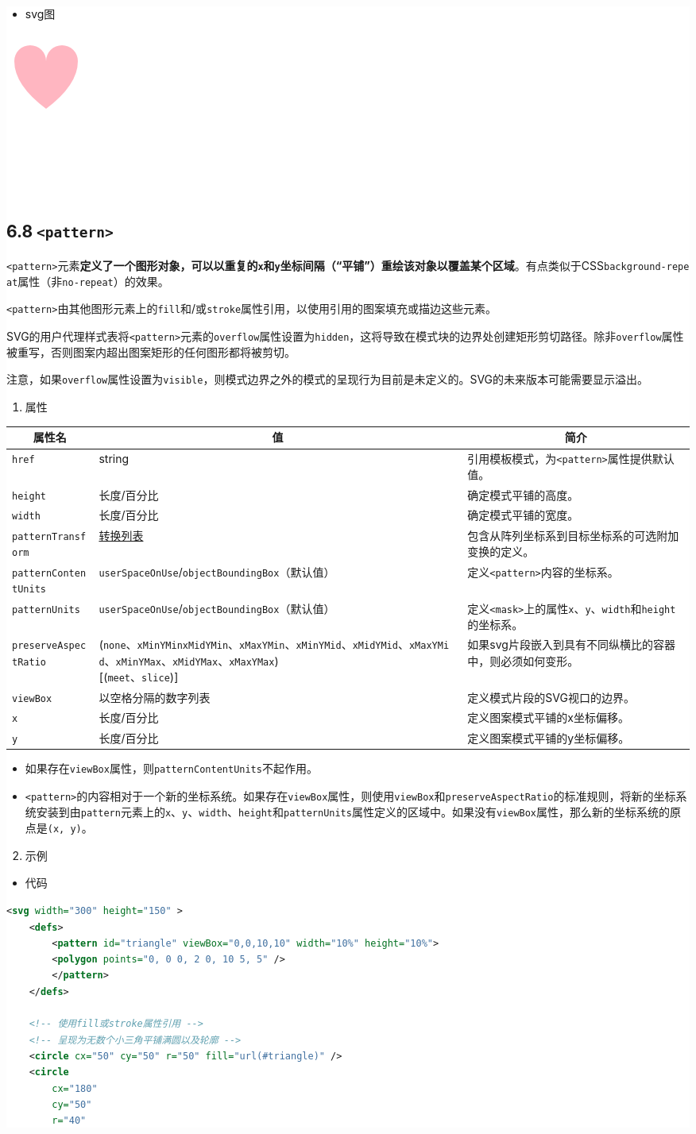 - svg图

<svg width="200" height="200" >
    <mask id="myMask">
        <path d="M10,35 A20,20,0,0,1,50,35 A20,20,0,0,1,90,35 Q90,65,50,95 Q10,65,10,35 Z" fill="white" />
    </mask>
    <circle cx="50" cy="50" r="50" fill="lightpink" mask="url(#myMask)" />
</svg>

## 6.8 `<pattern>`

`<pattern>`元素**定义了一个图形对象，可以以重复的`x`和`y`坐标间隔（“平铺”）重绘该对象以覆盖某个区域**。有点类似于CSS`background-repeat`属性（非`no-repeat`）的效果。

`<pattern>`由其他图形元素上的`fill`和/或`stroke`属性引用，以使用引用的图案填充或描边这些元素。

SVG的用户代理样式表将`<pattern>`元素的`overflow`属性设置为`hidden`，这将导致在模式块的边界处创建矩形剪切路径。除非`overflow`属性被重写，否则图案内超出图案矩形的任何图形都将被剪切。

注意，如果`overflow`属性设置为`visible`，则模式边界之外的模式的呈现行为目前是未定义的。SVG的未来版本可能需要显示溢出。

1. 属性

| 属性名 | 值   | 简介  |
| --- | --- | --- |
| `href` | string | 引用模板模式，为`<pattern>`属性提供默认值。 |
| `height` | 长度/百分比 | 确定模式平铺的高度。 |
| `width` | 长度/百分比 | 确定模式平铺的宽度。 |
| `patternTransform` | [转换列表](https://developer.mozilla.org/en-US/docs/Web/SVG/Content_type#transform-list) | 包含从阵列坐标系到目标坐标系的可选附加变换的定义。 |
| `patternContentUnits` | `userSpaceOnUse`/`objectBoundingBox`（默认值） | 定义`<pattern>`内容的坐标系。 |
| `patternUnits` | `userSpaceOnUse`/`objectBoundingBox`（默认值） | 定义`<mask>`上的属性`x`、`y`、`width`和`height`的坐标系。 |
| `preserveAspectRatio` | (`none`、`xMinYMinxMidYMin`、`xMaxYMin`、`xMinYMid`、`xMidYMid`、`xMaxYMid`、`xMinYMax`、`xMidYMax`、`xMaxYMax`)  <br>\[(`meet`、`slice`)\] | 如果svg片段嵌入到具有不同纵横比的容器中，则必须如何变形。 |
| `viewBox` | 以空格分隔的数字列表 | 定义模式片段的SVG视口的边界。 |
| `x` | 长度/百分比 | 定义图案模式平铺的x坐标偏移。 |
| `y` | 长度/百分比 | 定义图案模式平铺的y坐标偏移。 |

*   如果存在`viewBox`属性，则`patternContentUnits`不起作用。
    
*   `<pattern>`的内容相对于一个新的坐标系统。如果存在`viewBox`属性，则使用`viewBox`和`preserveAspectRatio`的标准规则，将新的坐标系统安装到由`pattern`元素上的`x`、`y`、`width`、`height`和`patternUnits`属性定义的区域中。如果没有`viewBox`属性，那么新的坐标系统的原点是`(x, y)`。
    

2. 示例


- 代码

```xml
<svg width="300" height="150" >
    <defs>
        <pattern id="triangle" viewBox="0,0,10,10" width="10%" height="10%">
        <polygon points="0, 0 0, 2 0, 10 5, 5" />
        </pattern>
    </defs>
    
    <!-- 使用fill或stroke属性引用 -->
    <!-- 呈现为无数个小三角平铺满圆以及轮廓 -->
    <circle cx="50" cy="50" r="50" fill="url(#triangle)" />
    <circle
        cx="180"
        cy="50"
        r="40"
```